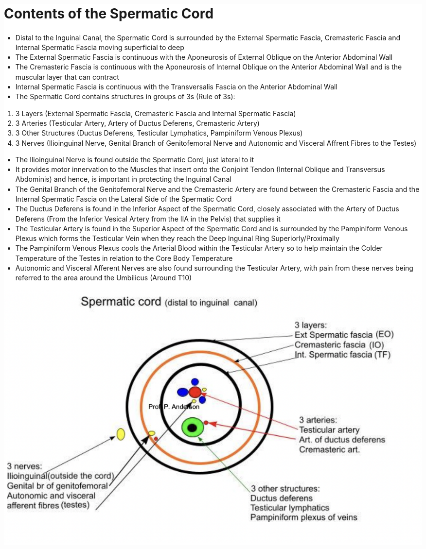 
# Contents of the Spermatic Cord

- Distal to the Inguinal Canal, the Spermatic Cord is surrounded by the External Spermatic Fascia, Cremasteric Fascia and Internal Spermatic Fascia moving superficial to deep
- The External Spermatic Fascia is continuous with the Aponeurosis of External Oblique on the Anterior Abdominal Wall
- The Cremasteric Fascia is continuous with the Aponeurosis of Internal Oblique on the Anterior Abdominal Wall and is the muscular layer that can contract
- Internal Spermatic Fascia is continuous with the Transversalis Fascia on the Anterior Abdominal Wall
- The Spermatic Cord contains structures in groups of 3s (Rule of 3s):
1. 3 Layers (External Spermatic Fascia, Cremasteric Fascia and Internal Spermatic Fascia)
2. 3 Arteries (Testicular Artery, Artery of Ductus Deferens, Cremasteric Artery)
3. 3 Other Structures (Ductus Deferens, Testicular Lymphatics, Pampiniform Venous Plexus)
4. 3 Nerves (Ilioinguinal Nerve, Genital Branch of Genitofemoral Nerve and Autonomic and Visceral Affrent Fibres to the Testes)
- The Ilioinguinal Nerve is found outside the Spermatic Cord, just lateral to it
- It provides motor innervation to the Muscles that insert onto the Conjoint Tendon (Internal Oblique and Transversus Abdominis) and hence, is important in protecting the Inguinal Canal
- The Genital Branch of the Genitofemoral Nerve and the Cremasteric Artery are found between the Cremasteric Fascia and the Internal Spermatic Fascia on the Lateral Side of the Spermatic Cord
- The Ductus Deferens is found in the Inferior Aspect of the Spermatic Cord, closely associated with the Artery of Ductus Deferens (From the Inferior Vesical Artery from the IIA in the Pelvis) that supplies it
- The Testicular Artery is found in the Superior Aspect of the Spermatic Cord and is surrounded by the Pampiniform Venous Plexus which forms the Testicular Vein when they reach the Deep Inguinal Ring Superiorly/Proximally
- The Pampiniform Venous Plexus cools the Arterial Blood within the Testicular Artery so to help maintain the Colder Temperature of the Testes in relation to the Core Body Temperature
- Autonomic and Visceral Afferent Nerves are also found surrounding the Testicular Artery, with pain from these nerves being referred to the area around the Umbilicus (Around T10)

![Screenshot 2022-03-05 at 19.20.39.png](%5B020%5D%20The%20Perineum%208b994fac6a69436e834834f017277e8c/Screenshot_2022-03-05_at_19.20.39.png)
